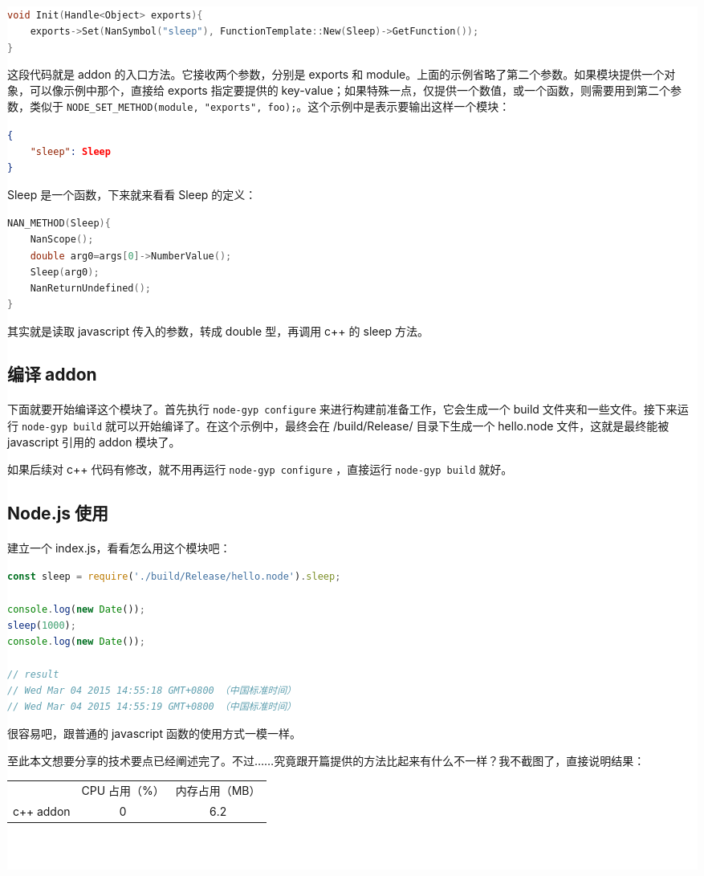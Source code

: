 ```cpp
void Init(Handle<Object> exports){
    exports->Set(NanSymbol("sleep"), FunctionTemplate::New(Sleep)->GetFunction());
}
```

这段代码就是 addon 的入口方法。它接收两个参数，分别是 exports 和 module。上面的示例省略了第二个参数。如果模块提供一个对象，可以像示例中那个，直接给 exports 指定要提供的 key-value；如果特殊一点，仅提供一个数值，或一个函数，则需要用到第二个参数，类似于 `NODE_SET_METHOD(module, "exports", foo);`。这个示例中是表示要输出这样一个模块：

```json
{
    "sleep": Sleep
}
```

Sleep 是一个函数，下来就来看看 Sleep 的定义：

```cpp
NAN_METHOD(Sleep){
    NanScope();
    double arg0=args[0]->NumberValue();
    Sleep(arg0);
    NanReturnUndefined();
}
```

其实就是读取 javascript 传入的参数，转成 double 型，再调用 c++ 的 sleep 方法。

## 编译 addon

下面就要开始编译这个模块了。首先执行 `node-gyp configure` 来进行构建前准备工作，它会生成一个 build 文件夹和一些文件。接下来运行 `node-gyp build` 就可以开始编译了。在这个示例中，最终会在 /build/Release/ 目录下生成一个 hello.node 文件，这就是最终能被 javascript 引用的 addon 模块了。

如果后续对 c++ 代码有修改，就不用再运行 `node-gyp configure` ，直接运行 `node-gyp build` 就好。

## Node.js 使用

建立一个 index.js，看看怎么用这个模块吧：

```javascript
const sleep = require('./build/Release/hello.node').sleep;

console.log(new Date());
sleep(1000);
console.log(new Date());

// result
// Wed Mar 04 2015 14:55:18 GMT+0800 （中国标准时间）
// Wed Mar 04 2015 14:55:19 GMT+0800 （中国标准时间）
```

很容易吧，跟普通的 javascript 函数的使用方式一模一样。

至此本文想要分享的技术要点已经阐述完了。不过……究竟跟开篇提供的方法比起来有什么不一样？我不截图了，直接说明结果：

<table style="height: 111px;">
<tbody>
<tr>
<td style="text-align: center;"> </td>
<td style="text-align: center;">CPU 占用（%）</td>
<td style="text-align: center;">内存占用（MB）</td>
</tr>
<tr>
<td style="text-align: center;">c++ addon</td>
<td style="text-align: center;">0</td>
<td style="text-align: center;">6.2</td>
</tr>
<tr>